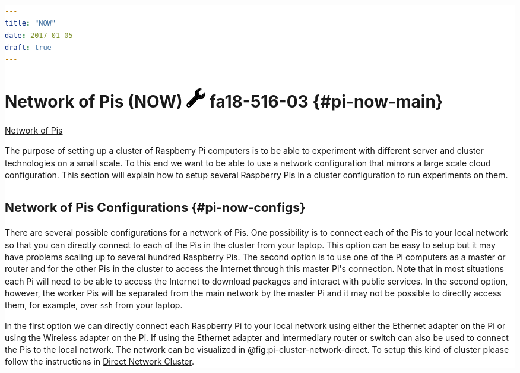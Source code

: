 ```yaml
---
title: "NOW"
date: 2017-01-05
draft: true
---
```


# Network of Pis (NOW) ![Construction](images/construction.png) fa18-516-03 {#pi-now-main}

[Network of Pis](#pi-now-main)

The purpose of setting up a cluster of Raspberry Pi computers is to be able to
experiment with different server and cluster technologies on a small scale. To
this end we want to be able to use a network configuration that mirrors a large
scale cloud configuration. This section will explain how to setup several
Raspberry Pis in a cluster configuration to run experiments on them.

## Network of Pis Configurations {#pi-now-configs}

There are several possible configurations for a network of Pis. One possibility
is to connect each of the Pis to your local network so that you can
directly connect to each of the Pis in the cluster from your laptop. This
option can be easy to setup but it may have problems scaling up to several
hundred Raspberry Pis. The second option is to use one of the Pi computers as a
master or router and for the other Pis in the cluster to access the Internet
through this master Pi's connection. Note that in most situations each Pi will
need to be able to access the Internet to download packages and interact with
public services. In the second option, however, the worker Pis will be separated
from the main network by the master Pi and it may not be possible to directly
access them, for example, over `ssh` from your laptop.

In the first option we can directly connect each Raspberry Pi to your local
network using either the Ethernet adapter on the Pi or using the Wireless
adapter on the Pi. If using the Ethernet adapter and intermediary router or
switch can also be used to connect the Pis to the local network. The network can
be visualized in @fig:pi-cluster-network-direct. To setup this kind of cluster
please follow the instructions in
[Direct Network Cluster](#pi-direct-network-cluster).
